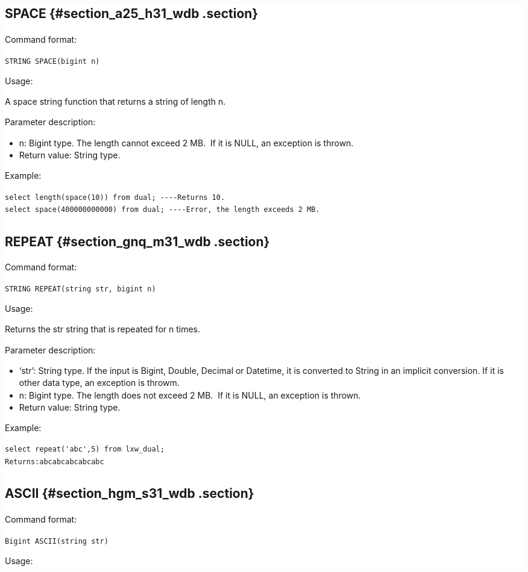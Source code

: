 ## SPACE {#section_a25_h31_wdb .section}

Command format:

```
STRING SPACE(bigint n)
```

Usage:

A space string function that returns a string of length n.

Parameter description:

-   n: Bigint type. The length cannot exceed 2 MB.  If it is NULL, an exception is thrown.
-   Return value: String type.

Example:

```
select length(space(10)) from dual; ----Returns 10.   
select space(400000000000) from dual; ----Error, the length exceeds 2 MB.
```

## REPEAT {#section_gnq_m31_wdb .section}

Command format:

```
STRING REPEAT(string str, bigint n)
```

Usage:

Returns the str string that is repeated for n times.

Parameter description:

-   ‘str’: String type. If the input is Bigint, Double, Decimal or Datetime, it is converted to String in an implicit conversion. If it is other data type, an exception is throwm.
-   n: Bigint type. The length does not exceed 2 MB.  If it is NULL, an exception is thrown.
-   Return value: String type.

Example:

```
select repeat('abc',5) from lxw_dual; 
Returns:abcabcabcabcabc
```

## ASCII {#section_hgm_s31_wdb .section}

Command format:

```
Bigint ASCII(string str)
```

Usage:
